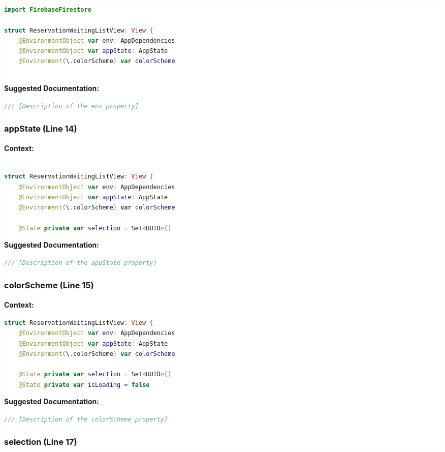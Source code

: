 ```swift
import FirebaseFirestore

struct ReservationWaitingListView: View {
    @EnvironmentObject var env: AppDependencies
    @EnvironmentObject var appState: AppState
    @Environment(\.colorScheme) var colorScheme
    
```

**Suggested Documentation:**

```swift
/// [Description of the env property]
```

### appState (Line 14)

**Context:**

```swift

struct ReservationWaitingListView: View {
    @EnvironmentObject var env: AppDependencies
    @EnvironmentObject var appState: AppState
    @Environment(\.colorScheme) var colorScheme
    
    @State private var selection = Set<UUID>()
```

**Suggested Documentation:**

```swift
/// [Description of the appState property]
```

### colorScheme (Line 15)

**Context:**

```swift
struct ReservationWaitingListView: View {
    @EnvironmentObject var env: AppDependencies
    @EnvironmentObject var appState: AppState
    @Environment(\.colorScheme) var colorScheme
    
    @State private var selection = Set<UUID>()
    @State private var isLoading = false
```

**Suggested Documentation:**

```swift
/// [Description of the colorScheme property]
```

### selection (Line 17)
